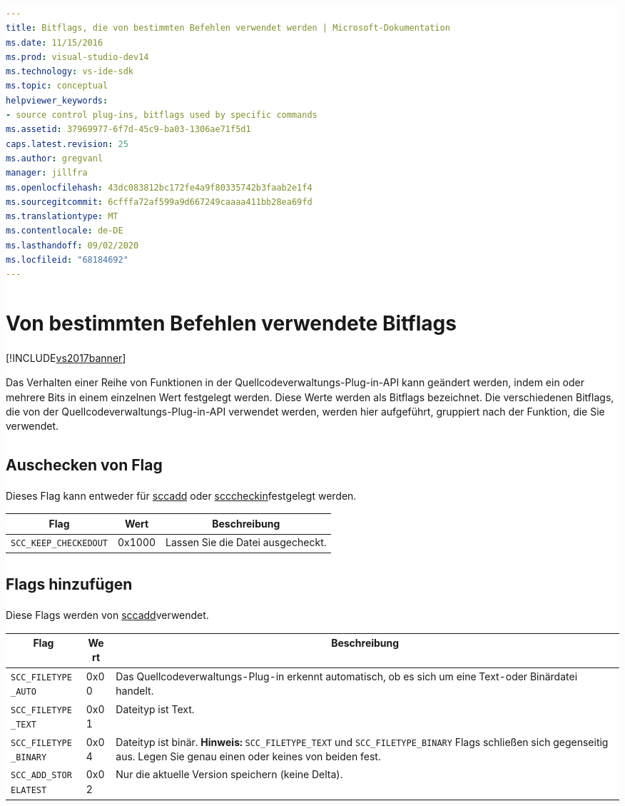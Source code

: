 ```yaml
---
title: Bitflags, die von bestimmten Befehlen verwendet werden | Microsoft-Dokumentation
ms.date: 11/15/2016
ms.prod: visual-studio-dev14
ms.technology: vs-ide-sdk
ms.topic: conceptual
helpviewer_keywords:
- source control plug-ins, bitflags used by specific commands
ms.assetid: 37969977-6f7d-45c9-ba03-1306ae71f5d1
caps.latest.revision: 25
ms.author: gregvanl
manager: jillfra
ms.openlocfilehash: 43dc083812bc172fe4a9f80335742b3faab2e1f4
ms.sourcegitcommit: 6cfffa72af599a9d667249caaaa411bb28ea69fd
ms.translationtype: MT
ms.contentlocale: de-DE
ms.lasthandoff: 09/02/2020
ms.locfileid: "68184692"
---
```

# <a name="bitflags-used-by-specific-commands"></a>Von bestimmten Befehlen verwendete Bitflags
[!INCLUDE[vs2017banner](../includes/vs2017banner.md)]

Das Verhalten einer Reihe von Funktionen in der Quellcodeverwaltungs-Plug-in-API kann geändert werden, indem ein oder mehrere Bits in einem einzelnen Wert festgelegt werden. Diese Werte werden als Bitflags bezeichnet. Die verschiedenen Bitflags, die von der Quellcodeverwaltungs-Plug-in-API verwendet werden, werden hier aufgeführt, gruppiert nach der Funktion, die Sie verwendet.  
  
## <a name="checked-out-flag"></a>Auschecken von Flag  
 Dieses Flag kann entweder für [sccadd](../extensibility/sccadd-function.md) oder [scccheckin](../extensibility/scccheckin-function.md)festgelegt werden.  
  
|Flag|Wert|Beschreibung|  
|----------|-----------|-----------------|  
|`SCC_KEEP_CHECKEDOUT`|0x1000|Lassen Sie die Datei ausgecheckt.|  
  
## <a name="add-flags"></a>Flags hinzufügen  
 Diese Flags werden von [sccadd](../extensibility/sccadd-function.md)verwendet.  
  
|Flag|Wert|Beschreibung|  
|----------|-----------|-----------------|  
|`SCC_FILETYPE_AUTO`|0x00|Das Quellcodeverwaltungs-Plug-in erkennt automatisch, ob es sich um eine Text-oder Binärdatei handelt.|  
|`SCC_FILETYPE_TEXT`|0x01|Dateityp ist Text.|  
|`SCC_FILETYPE_BINARY`|0x04|Dateityp ist binär. **Hinweis:** `SCC_FILETYPE_TEXT` und `SCC_FILETYPE_BINARY` Flags schließen sich gegenseitig aus.   Legen Sie genau einen oder keines von beiden fest.|  
|`SCC_ADD_STORELATEST`|0x02|Nur die aktuelle Version speichern (keine Delta).|  
  